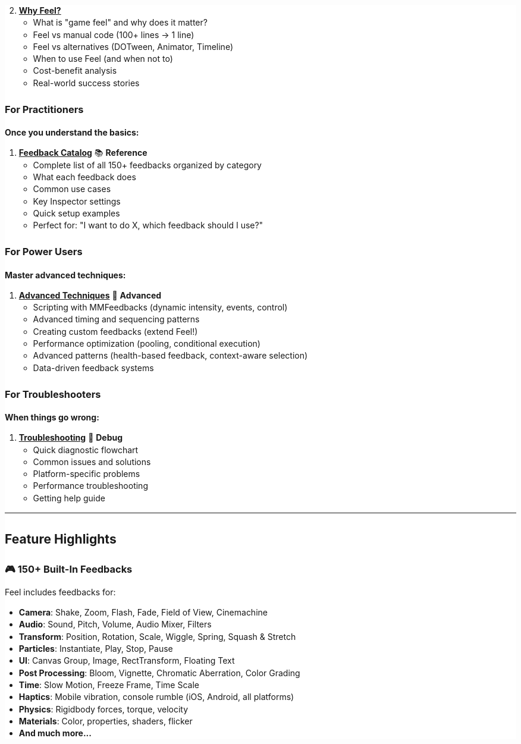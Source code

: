 2. **[Why Feel?](02-WHY-FEEL.md)**
   - What is "game feel" and why does it matter?
   - Feel vs manual code (100+ lines → 1 line)
   - Feel vs alternatives (DOTween, Animator, Timeline)
   - When to use Feel (and when not to)
   - Cost-benefit analysis
   - Real-world success stories

### For Practitioners

**Once you understand the basics:**

1. **[Feedback Catalog](03-FEEDBACK-CATALOG.md)** 📚 **Reference**
   - Complete list of all 150+ feedbacks organized by category
   - What each feedback does
   - Common use cases
   - Key Inspector settings
   - Quick setup examples
   - Perfect for: "I want to do X, which feedback should I use?"

### For Power Users

**Master advanced techniques:**

1. **[Advanced Techniques](04-ADVANCED-TECHNIQUES.md)** 🚀 **Advanced**
   - Scripting with MMFeedbacks (dynamic intensity, events, control)
   - Advanced timing and sequencing patterns
   - Creating custom feedbacks (extend Feel!)
   - Performance optimization (pooling, conditional execution)
   - Advanced patterns (health-based feedback, context-aware selection)
   - Data-driven feedback systems

### For Troubleshooters

**When things go wrong:**

1. **[Troubleshooting](05-TROUBLESHOOTING.md)** 🔧 **Debug**
   - Quick diagnostic flowchart
   - Common issues and solutions
   - Platform-specific problems
   - Performance troubleshooting
   - Getting help guide

---

## Feature Highlights

### 🎮 150+ Built-In Feedbacks

Feel includes feedbacks for:

- **Camera**: Shake, Zoom, Flash, Fade, Field of View, Cinemachine
- **Audio**: Sound, Pitch, Volume, Audio Mixer, Filters
- **Transform**: Position, Rotation, Scale, Wiggle, Spring, Squash & Stretch
- **Particles**: Instantiate, Play, Stop, Pause
- **UI**: Canvas Group, Image, RectTransform, Floating Text
- **Post Processing**: Bloom, Vignette, Chromatic Aberration, Color Grading
- **Time**: Slow Motion, Freeze Frame, Time Scale
- **Haptics**: Mobile vibration, console rumble (iOS, Android, all platforms)
- **Physics**: Rigidbody forces, torque, velocity
- **Materials**: Color, properties, shaders, flicker
- **And much more...**
